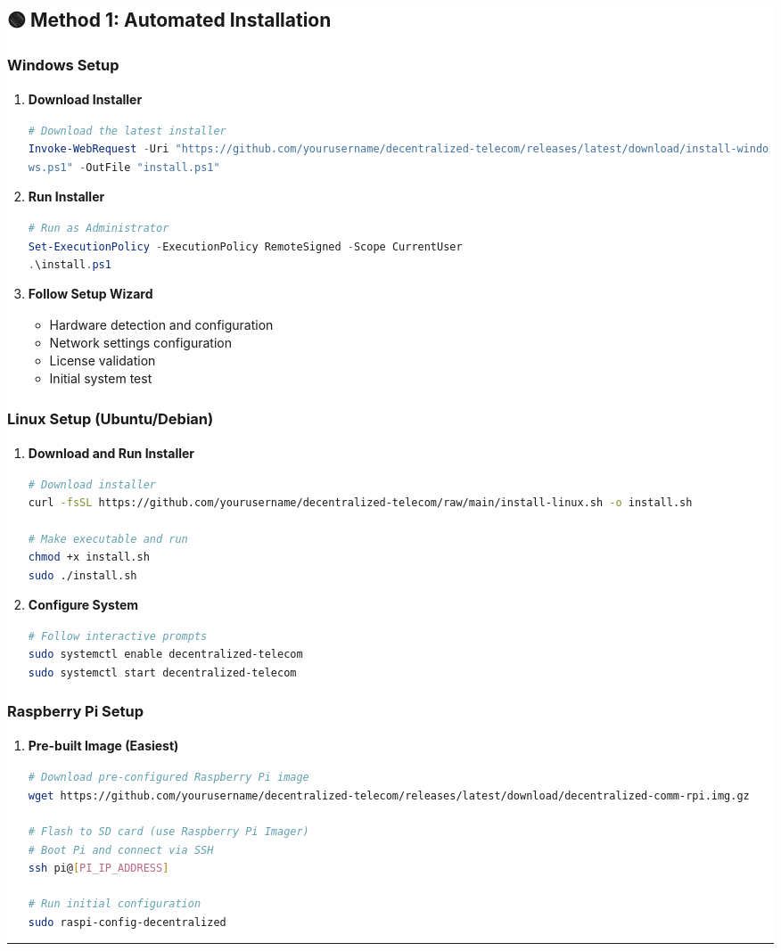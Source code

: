 
## 🟢 **Method 1: Automated Installation**

### **Windows Setup**

1. **Download Installer**
   ```powershell
   # Download the latest installer
   Invoke-WebRequest -Uri "https://github.com/yourusername/decentralized-telecom/releases/latest/download/install-windows.ps1" -OutFile "install.ps1"
   ```

2. **Run Installer**
   ```powershell
   # Run as Administrator
   Set-ExecutionPolicy -ExecutionPolicy RemoteSigned -Scope CurrentUser
   .\install.ps1
   ```

3. **Follow Setup Wizard**
   - Hardware detection and configuration
   - Network settings configuration  
   - License validation
   - Initial system test

### **Linux Setup (Ubuntu/Debian)**

1. **Download and Run Installer**
   ```bash
   # Download installer
   curl -fsSL https://github.com/yourusername/decentralized-telecom/raw/main/install-linux.sh -o install.sh
   
   # Make executable and run
   chmod +x install.sh
   sudo ./install.sh
   ```

2. **Configure System**
   ```bash
   # Follow interactive prompts
   sudo systemctl enable decentralized-telecom
   sudo systemctl start decentralized-telecom
   ```

### **Raspberry Pi Setup**

1. **Pre-built Image (Easiest)**
   ```bash
   # Download pre-configured Raspberry Pi image
   wget https://github.com/yourusername/decentralized-telecom/releases/latest/download/decentralized-comm-rpi.img.gz
   
   # Flash to SD card (use Raspberry Pi Imager)
   # Boot Pi and connect via SSH
   ssh pi@[PI_IP_ADDRESS]
   
   # Run initial configuration
   sudo raspi-config-decentralized
   ```

---